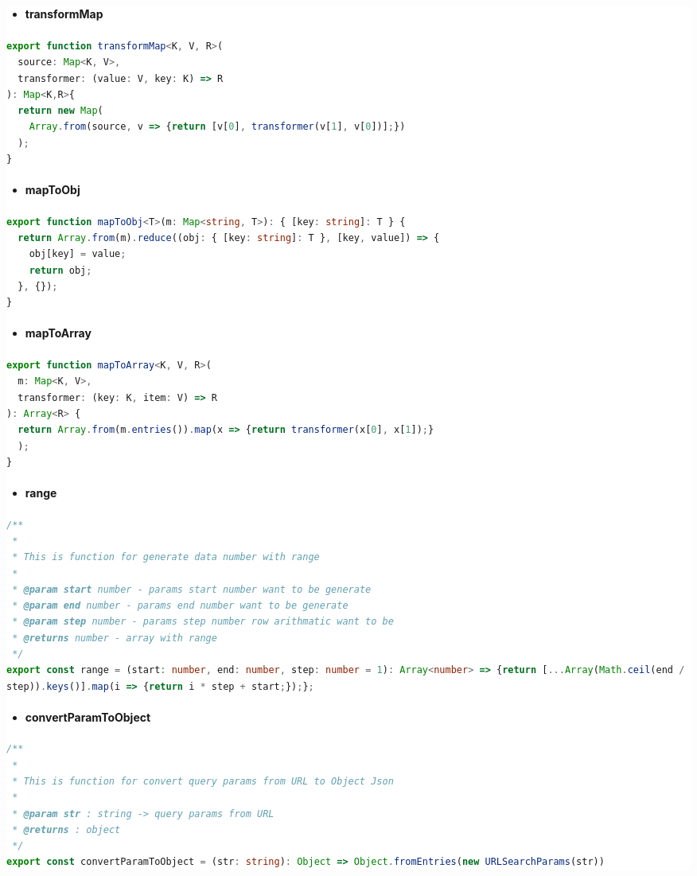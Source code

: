 ```typescript
```

* #### transformMap
```typescript
export function transformMap<K, V, R>(
  source: Map<K, V>,
  transformer: (value: V, key: K) => R
): Map<K,R>{
  return new Map(
    Array.from(source, v => {return [v[0], transformer(v[1], v[0])];})
  );
}
```

* #### mapToObj
```typescript
export function mapToObj<T>(m: Map<string, T>): { [key: string]: T } {
  return Array.from(m).reduce((obj: { [key: string]: T }, [key, value]) => {
    obj[key] = value;
    return obj;
  }, {});
}
```

* #### mapToArray
```typescript
export function mapToArray<K, V, R>(
  m: Map<K, V>,
  transformer: (key: K, item: V) => R
): Array<R> {
  return Array.from(m.entries()).map(x => {return transformer(x[0], x[1]);}
  );
}
```

* #### range
```typescript
/**
 * 
 * This is function for generate data number with range
 * 
 * @param start number - params start number want to be generate
 * @param end number - params end number want to be generate
 * @param step number - params step number row arithmatic want to be 
 * @returns number - array with range
 */
export const range = (start: number, end: number, step: number = 1): Array<number> => {return [...Array(Math.ceil(end / step)).keys()].map(i => {return i * step + start;});};
```

* #### convertParamToObject
```typescript
/**
 *
 * This is function for convert query params from URL to Object Json
 *
 * @param str : string -> query params from URL
 * @returns : object
 */
export const convertParamToObject = (str: string): Object => Object.fromEntries(new URLSearchParams(str))
```
